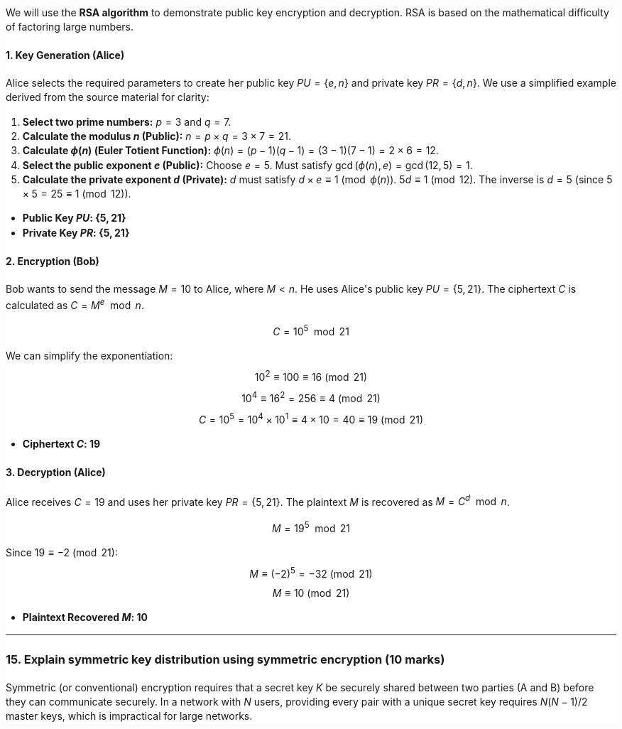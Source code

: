 We will use the **RSA algorithm** to demonstrate public key encryption and decryption. RSA is based on the mathematical difficulty of factoring large numbers.

#### 1. Key Generation (Alice)
Alice selects the required parameters to create her public key $PU=\{e, n\}$ and private key $PR=\{d, n\}$. We use a simplified example derived from the source material for clarity:

1.  **Select two prime numbers:** $p=3$ and $q=7$.
2.  **Calculate the modulus $n$ (Public):** $n = p \times q = 3 \times 7 = 21$.
3.  **Calculate $\phi(n)$ (Euler Totient Function):** $\phi(n) = (p-1)(q-1) = (3-1)(7-1) = 2 \times 6 = 12$.
4.  **Select the public exponent $e$ (Public):** Choose $e=5$. Must satisfy $\gcd(\phi(n), e) = \gcd(12, 5) = 1$.
5.  **Calculate the private exponent $d$ (Private):** $d$ must satisfy $d \times e \equiv 1 \pmod{\phi(n)}$.
    $5d \equiv 1 \pmod{12}$. The inverse is $d=5$ (since $5 \times 5 = 25 \equiv 1 \pmod{12}$).

*   **Public Key $PU$: $\{5, 21\}$**
*   **Private Key $PR$: $\{5, 21\}$**

#### 2. Encryption (Bob)
Bob wants to send the message $M=10$ to Alice, where $M < n$. He uses Alice's public key $PU=\{5, 21\}$.
The ciphertext $C$ is calculated as $C = M^e \mod n$.

$$C = 10^5 \mod 21$$

We can simplify the exponentiation:
$$10^2 \equiv 100 \equiv 16 \pmod{21}$$
$$10^4 \equiv 16^2 = 256 \equiv 4 \pmod{21}$$
$$C = 10^5 = 10^4 \times 10^1 \equiv 4 \times 10 = 40 \equiv 19 \pmod{21}$$

*   **Ciphertext $C$: 19**

#### 3. Decryption (Alice)
Alice receives $C=19$ and uses her private key $PR=\{5, 21\}$.
The plaintext $M$ is recovered as $M = C^d \mod n$.

$$M = 19^5 \mod 21$$

Since $19 \equiv -2 \pmod{21}$:
$$M \equiv (-2)^5 = -32 \pmod{21}$$
$$M \equiv 10 \pmod{21}$$

*   **Plaintext Recovered $M$: 10**

***

### 15. Explain symmetric key distribution using symmetric encryption (10 marks)

Symmetric (or conventional) encryption requires that a secret key $K$ be securely shared between two parties (A and B) before they can communicate securely. In a network with $N$ users, providing every pair with a unique secret key requires $N(N-1)/2$ master keys, which is impractical for large networks.
